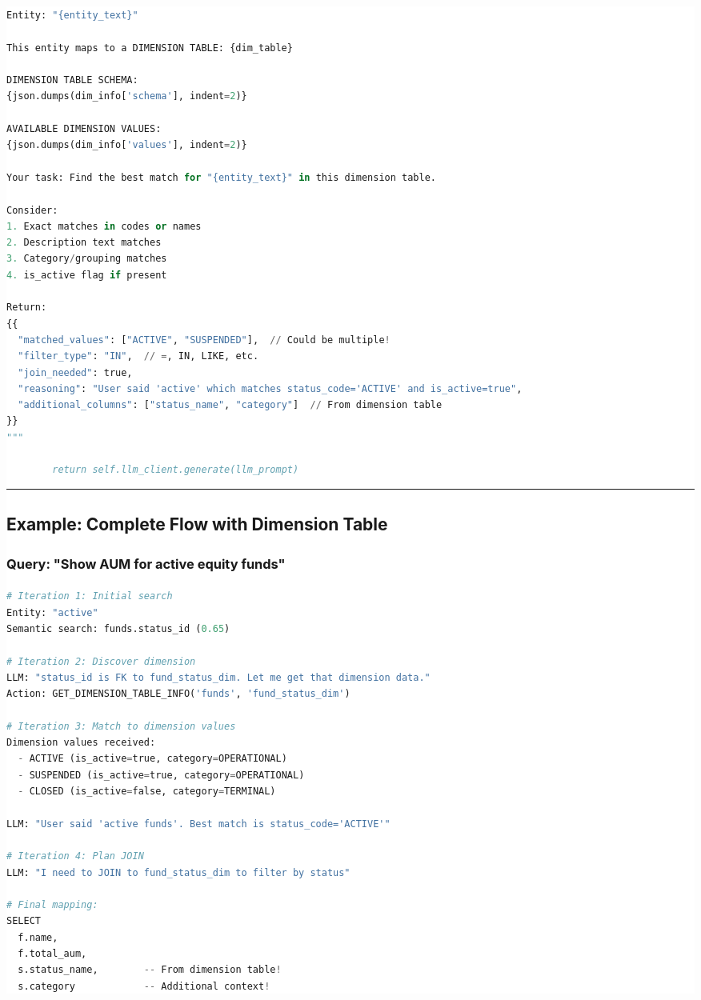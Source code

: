 ```python
Entity: "{entity_text}"

This entity maps to a DIMENSION TABLE: {dim_table}

DIMENSION TABLE SCHEMA:
{json.dumps(dim_info['schema'], indent=2)}

AVAILABLE DIMENSION VALUES:
{json.dumps(dim_info['values'], indent=2)}

Your task: Find the best match for "{entity_text}" in this dimension table.

Consider:
1. Exact matches in codes or names
2. Description text matches
3. Category/grouping matches
4. is_active flag if present

Return:
{{
  "matched_values": ["ACTIVE", "SUSPENDED"],  // Could be multiple!
  "filter_type": "IN",  // =, IN, LIKE, etc.
  "join_needed": true,
  "reasoning": "User said 'active' which matches status_code='ACTIVE' and is_active=true",
  "additional_columns": ["status_name", "category"]  // From dimension table
}}
"""
        
        return self.llm_client.generate(llm_prompt)
```

---

## Example: Complete Flow with Dimension Table

### Query: "Show AUM for active equity funds"

```python
# Iteration 1: Initial search
Entity: "active"
Semantic search: funds.status_id (0.65)

# Iteration 2: Discover dimension
LLM: "status_id is FK to fund_status_dim. Let me get that dimension data."
Action: GET_DIMENSION_TABLE_INFO('funds', 'fund_status_dim')

# Iteration 3: Match to dimension values
Dimension values received:
  - ACTIVE (is_active=true, category=OPERATIONAL)
  - SUSPENDED (is_active=true, category=OPERATIONAL)
  - CLOSED (is_active=false, category=TERMINAL)

LLM: "User said 'active funds'. Best match is status_code='ACTIVE'"

# Iteration 4: Plan JOIN
LLM: "I need to JOIN to fund_status_dim to filter by status"

# Final mapping:
SELECT 
  f.name,
  f.total_aum,
  s.status_name,        -- From dimension table!
  s.category            -- Additional context!
```